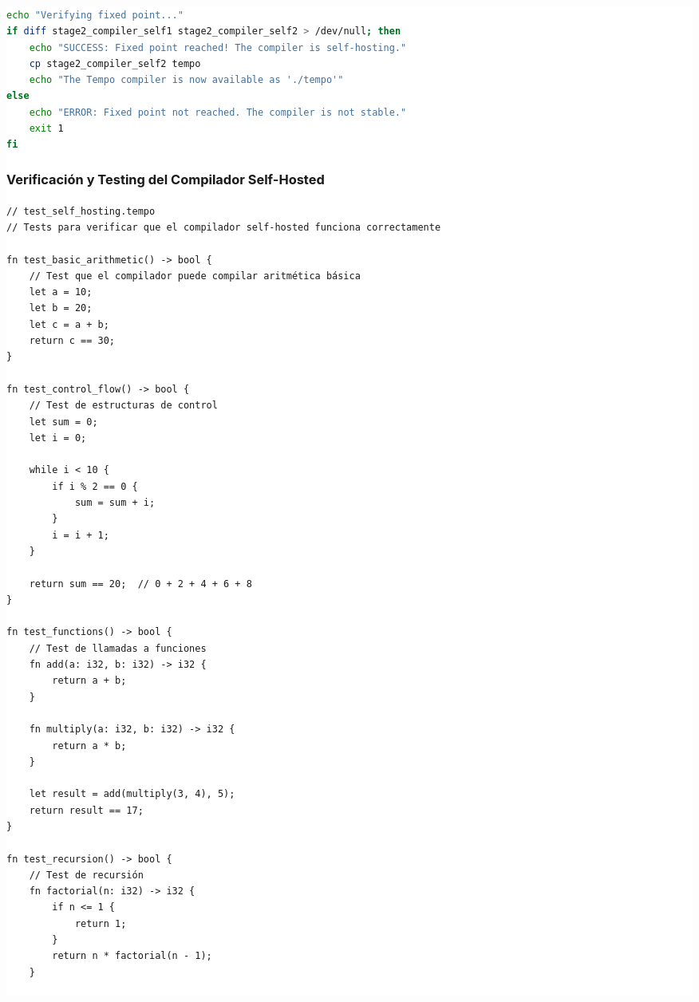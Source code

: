 ```bash
echo "Verifying fixed point..."
if diff stage2_compiler_self1 stage2_compiler_self2 > /dev/null; then
    echo "SUCCESS: Fixed point reached! The compiler is self-hosting."
    cp stage2_compiler_self2 tempo
    echo "The Tempo compiler is now available as './tempo'"
else
    echo "ERROR: Fixed point not reached. The compiler is not stable."
    exit 1
fi
```

### Verificación y Testing del Compilador Self-Hosted

```tempo
// test_self_hosting.tempo
// Tests para verificar que el compilador self-hosted funciona correctamente

fn test_basic_arithmetic() -> bool {
    // Test que el compilador puede compilar aritmética básica
    let a = 10;
    let b = 20;
    let c = a + b;
    return c == 30;
}

fn test_control_flow() -> bool {
    // Test de estructuras de control
    let sum = 0;
    let i = 0;
    
    while i < 10 {
        if i % 2 == 0 {
            sum = sum + i;
        }
        i = i + 1;
    }
    
    return sum == 20;  // 0 + 2 + 4 + 6 + 8
}

fn test_functions() -> bool {
    // Test de llamadas a funciones
    fn add(a: i32, b: i32) -> i32 {
        return a + b;
    }
    
    fn multiply(a: i32, b: i32) -> i32 {
        return a * b;
    }
    
    let result = add(multiply(3, 4), 5);
    return result == 17;
}

fn test_recursion() -> bool {
    // Test de recursión
    fn factorial(n: i32) -> i32 {
        if n <= 1 {
            return 1;
        }
        return n * factorial(n - 1);
    }
    
```
